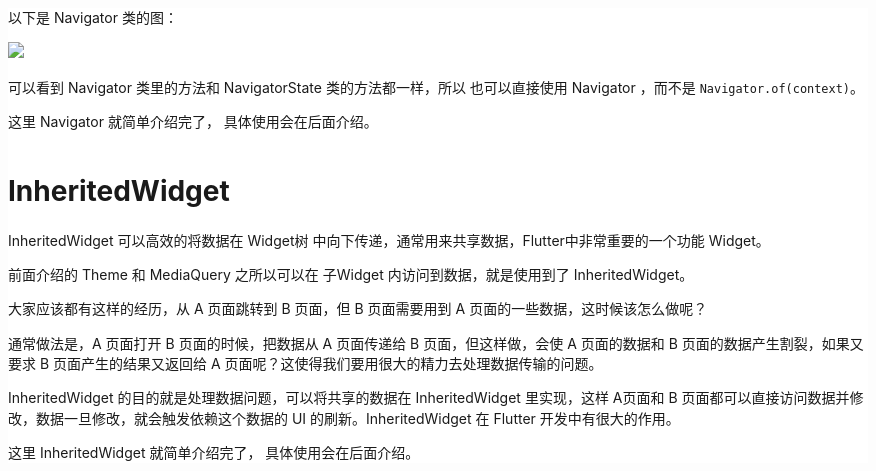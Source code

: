 以下是 Navigator 类的图：

![](https://user-gold-cdn.xitu.io/2019/4/24/16a4af6fa3e9a512?w=1738&h=1062&f=jpeg&s=283814)

可以看到 Navigator 类里的方法和 NavigatorState 类的方法都一样，所以 也可以直接使用 Navigator ，而不是 `Navigator.of(context)`。

这里 Navigator 就简单介绍完了， 具体使用会在后面介绍。

# InheritedWidget

InheritedWidget 可以高效的将数据在 Widget树 中向下传递，通常用来共享数据，Flutter中非常重要的一个功能 Widget。

前面介绍的 Theme 和 MediaQuery 之所以可以在 子Widget 内访问到数据，就是使用到了 InheritedWidget。

大家应该都有这样的经历，从 A 页面跳转到 B 页面，但 B 页面需要用到 A 页面的一些数据，这时候该怎么做呢？

通常做法是，A 页面打开 B 页面的时候，把数据从 A 页面传递给 B 页面，但这样做，会使 A 页面的数据和 B 页面的数据产生割裂，如果又要求 B 页面产生的结果又返回给 A 页面呢？这使得我们要用很大的精力去处理数据传输的问题。

InheritedWidget 的目的就是处理数据问题，可以将共享的数据在 InheritedWidget 里实现，这样 A页面和 B 页面都可以直接访问数据并修改，数据一旦修改，就会触发依赖这个数据的 UI 的刷新。InheritedWidget 在 Flutter 开发中有很大的作用。

这里 InheritedWidget 就简单介绍完了， 具体使用会在后面介绍。